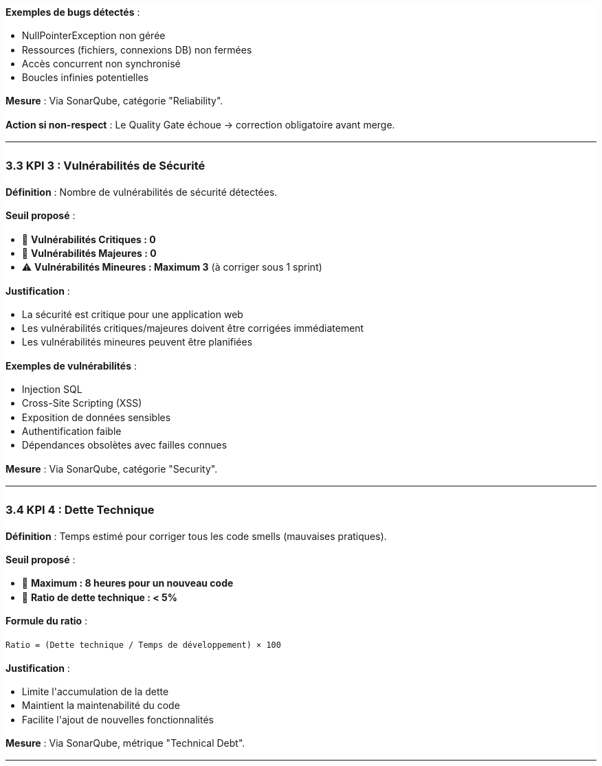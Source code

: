 **Exemples de bugs détectés** :
- NullPointerException non gérée
- Ressources (fichiers, connexions DB) non fermées
- Accès concurrent non synchronisé
- Boucles infinies potentielles

**Mesure** : Via SonarQube, catégorie "Reliability".

**Action si non-respect** : Le Quality Gate échoue → correction obligatoire avant merge.

---

### 3.3 KPI 3 : Vulnérabilités de Sécurité

**Définition** : Nombre de vulnérabilités de sécurité détectées.

**Seuil proposé** :
- 🎯 **Vulnérabilités Critiques : 0**
- 🎯 **Vulnérabilités Majeures : 0**
- ⚠️ **Vulnérabilités Mineures : Maximum 3** (à corriger sous 1 sprint)

**Justification** :
- La sécurité est critique pour une application web
- Les vulnérabilités critiques/majeures doivent être corrigées immédiatement
- Les vulnérabilités mineures peuvent être planifiées

**Exemples de vulnérabilités** :
- Injection SQL
- Cross-Site Scripting (XSS)
- Exposition de données sensibles
- Authentification faible
- Dépendances obsolètes avec failles connues

**Mesure** : Via SonarQube, catégorie "Security".

---

### 3.4 KPI 4 : Dette Technique

**Définition** : Temps estimé pour corriger tous les code smells (mauvaises pratiques).

**Seuil proposé** :
- 🎯 **Maximum : 8 heures pour un nouveau code**
- 🎯 **Ratio de dette technique : < 5%**

**Formule du ratio** :
```
Ratio = (Dette technique / Temps de développement) × 100
```

**Justification** :
- Limite l'accumulation de la dette
- Maintient la maintenabilité du code
- Facilite l'ajout de nouvelles fonctionnalités

**Mesure** : Via SonarQube, métrique "Technical Debt".

---